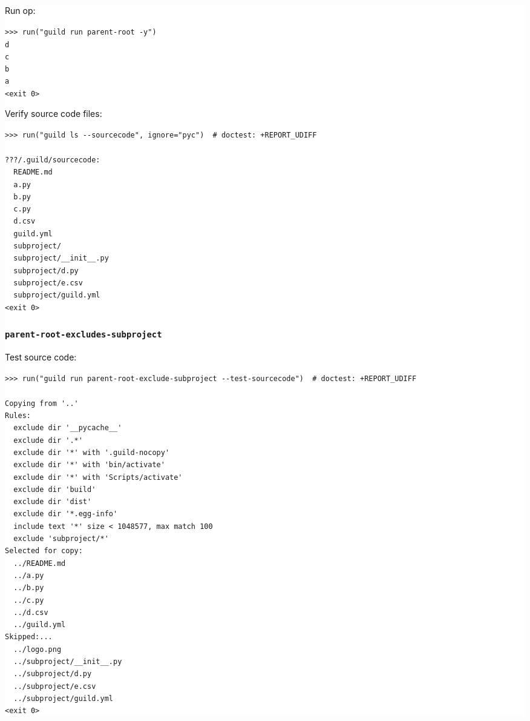 Run op:

    >>> run("guild run parent-root -y")
    d
    c
    b
    a
    <exit 0>

Verify source code files:

    >>> run("guild ls --sourcecode", ignore="pyc")  # doctest: +REPORT_UDIFF

    ???/.guild/sourcecode:
      README.md
      a.py
      b.py
      c.py
      d.csv
      guild.yml
      subproject/
      subproject/__init__.py
      subproject/d.py
      subproject/e.csv
      subproject/guild.yml
    <exit 0>

### `parent-root-excludes-subproject`

Test source code:

    >>> run("guild run parent-root-exclude-subproject --test-sourcecode")  # doctest: +REPORT_UDIFF

    Copying from '..'
    Rules:
      exclude dir '__pycache__'
      exclude dir '.*'
      exclude dir '*' with '.guild-nocopy'
      exclude dir '*' with 'bin/activate'
      exclude dir '*' with 'Scripts/activate'
      exclude dir 'build'
      exclude dir 'dist'
      exclude dir '*.egg-info'
      include text '*' size < 1048577, max match 100
      exclude 'subproject/*'
    Selected for copy:
      ../README.md
      ../a.py
      ../b.py
      ../c.py
      ../d.csv
      ../guild.yml
    Skipped:...
      ../logo.png
      ../subproject/__init__.py
      ../subproject/d.py
      ../subproject/e.csv
      ../subproject/guild.yml
    <exit 0>
